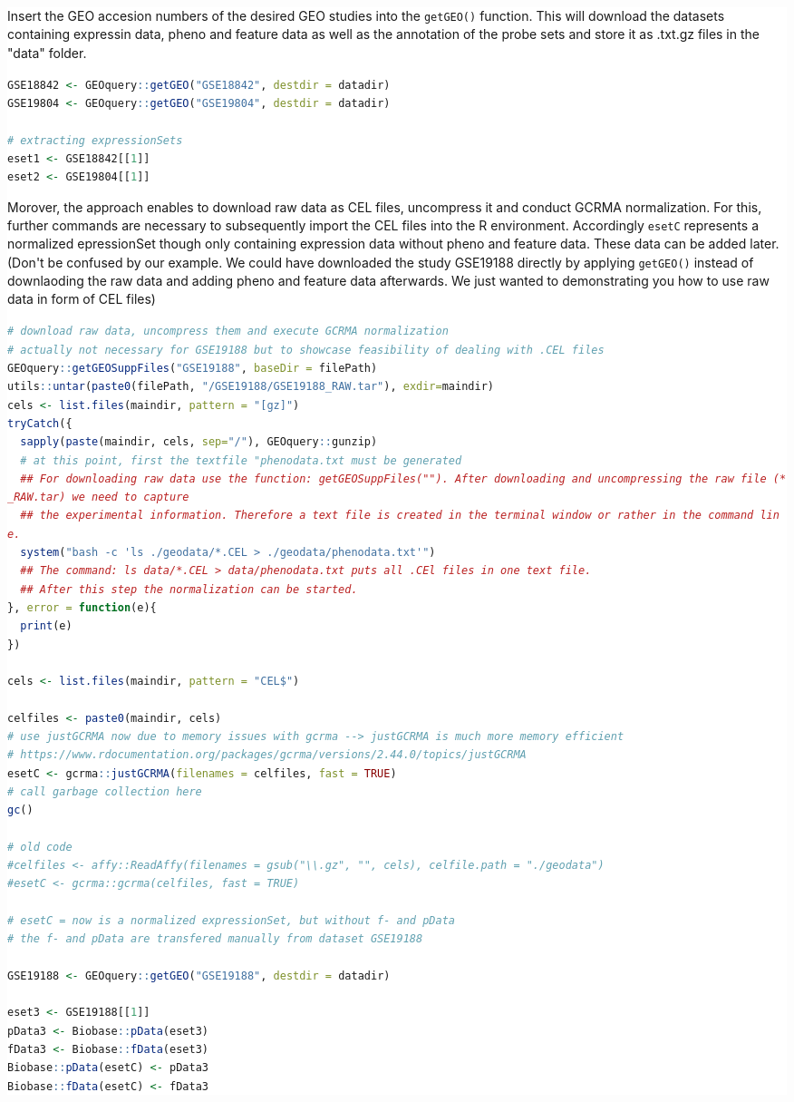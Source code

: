 Insert the GEO accesion numbers of the desired GEO studies into the `getGEO()` function. This will download the datasets containing expressin data, pheno and feature data as well as the annotation of the probe sets and store it as .txt.gz files in the "data" folder. 


```r
GSE18842 <- GEOquery::getGEO("GSE18842", destdir = datadir)
GSE19804 <- GEOquery::getGEO("GSE19804", destdir = datadir)

# extracting expressionSets
eset1 <- GSE18842[[1]]
eset2 <- GSE19804[[1]]
```

Morover, the approach enables to download raw data as CEL files, uncompress it and conduct GCRMA normalization. For this, further commands are necessary to subsequently import the CEL files into the R environment. Accordingly `esetC` represents a normalized epressionSet though only containing expression data without pheno and feature data. These data can be added later. (Don't be confused by our example. We could have downloaded the study GSE19188 directly by applying `getGEO()` instead of downlaoding the raw data and adding pheno and feature data afterwards. We just wanted to demonstrating you how to use raw data in form of CEL files)


```r
# download raw data, uncompress them and execute GCRMA normalization
# actually not necessary for GSE19188 but to showcase feasibility of dealing with .CEL files
GEOquery::getGEOSuppFiles("GSE19188", baseDir = filePath)
utils::untar(paste0(filePath, "/GSE19188/GSE19188_RAW.tar"), exdir=maindir)
cels <- list.files(maindir, pattern = "[gz]")
tryCatch({
  sapply(paste(maindir, cels, sep="/"), GEOquery::gunzip)
  # at this point, first the textfile "phenodata.txt must be generated
  ## For downloading raw data use the function: getGEOSuppFiles(""). After downloading and uncompressing the raw file (*_RAW.tar) we need to capture
  ## the experimental information. Therefore a text file is created in the terminal window or rather in the command line.
  system("bash -c 'ls ./geodata/*.CEL > ./geodata/phenodata.txt'")
  ## The command: ls data/*.CEL > data/phenodata.txt puts all .CEl files in one text file.
  ## After this step the normalization can be started.
}, error = function(e){
  print(e)
})

cels <- list.files(maindir, pattern = "CEL$")

celfiles <- paste0(maindir, cels)
# use justGCRMA now due to memory issues with gcrma --> justGCRMA is much more memory efficient
# https://www.rdocumentation.org/packages/gcrma/versions/2.44.0/topics/justGCRMA
esetC <- gcrma::justGCRMA(filenames = celfiles, fast = TRUE)
# call garbage collection here
gc()

# old code
#celfiles <- affy::ReadAffy(filenames = gsub("\\.gz", "", cels), celfile.path = "./geodata")
#esetC <- gcrma::gcrma(celfiles, fast = TRUE)

# esetC = now is a normalized expressionSet, but without f- and pData
# the f- and pData are transfered manually from dataset GSE19188

GSE19188 <- GEOquery::getGEO("GSE19188", destdir = datadir)

eset3 <- GSE19188[[1]]
pData3 <- Biobase::pData(eset3)
fData3 <- Biobase::fData(eset3)
Biobase::pData(esetC) <- pData3
Biobase::fData(esetC) <- fData3
```